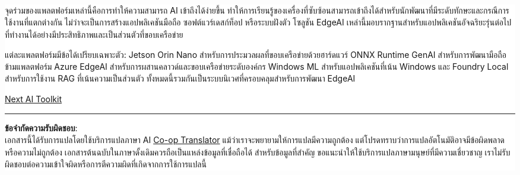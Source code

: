 จุดร่วมของแพลตฟอร์มเหล่านี้คือการทำให้ความสามารถ AI เข้าถึงได้ง่ายขึ้น ทำให้การเรียนรู้ของเครื่องที่ซับซ้อนสามารถเข้าถึงได้สำหรับนักพัฒนาที่มีระดับทักษะและกรณีการใช้งานที่แตกต่างกัน ไม่ว่าจะเป็นการสร้างแอปพลิเคชันมือถือ ซอฟต์แวร์เดสก์ท็อป หรือระบบฝังตัว โซลูชัน EdgeAI เหล่านี้มอบรากฐานสำหรับแอปพลิเคชันอัจฉริยะรุ่นต่อไปที่ทำงานได้อย่างมีประสิทธิภาพและเป็นส่วนตัวที่ขอบเครือข่าย

แต่ละแพลตฟอร์มมีข้อได้เปรียบเฉพาะตัว: Jetson Orin Nano สำหรับการประมวลผลที่ขอบเครือข่ายด้วยฮาร์ดแวร์ ONNX Runtime GenAI สำหรับการพัฒนามือถือข้ามแพลตฟอร์ม Azure EdgeAI สำหรับการผสานคลาวด์และขอบเครือข่ายระดับองค์กร Windows ML สำหรับแอปพลิเคชันที่เน้น Windows และ Foundry Local สำหรับการใช้งาน RAG ที่เน้นความเป็นส่วนตัว ทั้งหมดนี้รวมกันเป็นระบบนิเวศที่ครอบคลุมสำหรับการพัฒนา EdgeAI

[Next AI Toolkit](aitoolkit.md)

---

**ข้อจำกัดความรับผิดชอบ**:  
เอกสารนี้ได้รับการแปลโดยใช้บริการแปลภาษา AI [Co-op Translator](https://github.com/Azure/co-op-translator) แม้ว่าเราจะพยายามให้การแปลมีความถูกต้อง แต่โปรดทราบว่าการแปลอัตโนมัติอาจมีข้อผิดพลาดหรือความไม่ถูกต้อง เอกสารต้นฉบับในภาษาดั้งเดิมควรถือเป็นแหล่งข้อมูลที่เชื่อถือได้ สำหรับข้อมูลที่สำคัญ ขอแนะนำให้ใช้บริการแปลภาษามนุษย์ที่มีความเชี่ยวชาญ เราไม่รับผิดชอบต่อความเข้าใจผิดหรือการตีความผิดที่เกิดจากการใช้การแปลนี้